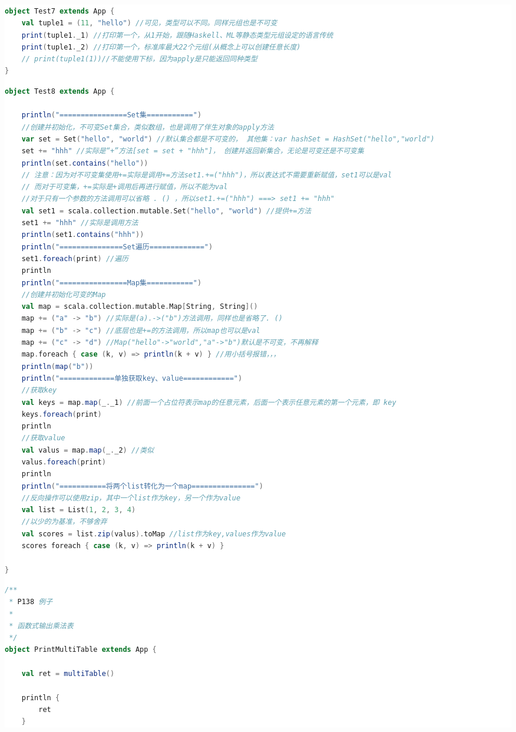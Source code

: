 ```scala
object Test7 extends App {
    val tuple1 = (11, "hello") //可见，类型可以不同。同样元组也是不可变
    print(tuple1._1) //打印第一个，从1开始，跟随Haskell、ML等静态类型元组设定的语言传统
    print(tuple1._2) //打印第一个，标准库最大22个元组(从概念上可以创建任意长度)
    // print(tuple1(1))//不能使用下标，因为apply是只能返回同种类型
}
```
```scala
object Test8 extends App {

    println("================Set集===========")
    //创建并初始化，不可变Set集合，类似数组，也是调用了伴生对象的apply方法
    var set = Set("hello", "world") //默认集合都是不可变的， 其他集：var hashSet = HashSet("hello","world")
    set += "hhh" //实际是“+”方法[set = set + "hhh"]， 创建并返回新集合，无论是可变还是不可变集
    println(set.contains("hello"))
    // 注意：因为对不可变集使用+=实际是调用+=方法set1.+=("hhh")，所以表达式不需要重新赋值，set1可以是val
    // 而对于可变集，+=实际是+调用后再进行赋值，所以不能为val
    //对于只有一个参数的方法调用可以省略 . () ，所以set1.+=("hhh") ===> set1 += "hhh"
    val set1 = scala.collection.mutable.Set("hello", "world") //提供+=方法
    set1 += "hhh" //实际是调用方法
    println(set1.contains("hhh"))
    println("===============Set遍历=============")
    set1.foreach(print) //遍历
    println
    println("================Map集===========")
    //创建并初始化可变的Map
    val map = scala.collection.mutable.Map[String, String]()
    map += ("a" -> "b") //实际是(a).->("b")方法调用，同样也是省略了. ()
    map += ("b" -> "c") //底层也是+=的方法调用，所以map也可以是val
    map += ("c" -> "d") //Map("hello"->"world","a"->"b")默认是不可变，不再解释
    map.foreach { case (k, v) => println(k + v) } //用小括号报错，，，
    println(map("b"))
    println("=============单独获取key、value============")
    //获取key
    val keys = map.map(_._1) //前面一个占位符表示map的任意元素，后面一个表示任意元素的第一个元素，即 key
    keys.foreach(print)
    println
    //获取value
    val valus = map.map(_._2) //类似
    valus.foreach(print)
    println
    println("===========将两个list转化为一个map===============")
    //反向操作可以使用zip，其中一个list作为key，另一个作为value
    val list = List(1, 2, 3, 4)
    //以少的为基准，不够舍弃
    val scores = list.zip(valus).toMap //list作为key,values作为value
    scores foreach { case (k, v) => println(k + v) }

}
```
```scala
/**
 * P138 例子
 *
 * 函数式输出乘法表
 */
object PrintMultiTable extends App {

    val ret = multiTable()

    println {
        ret
    }

```